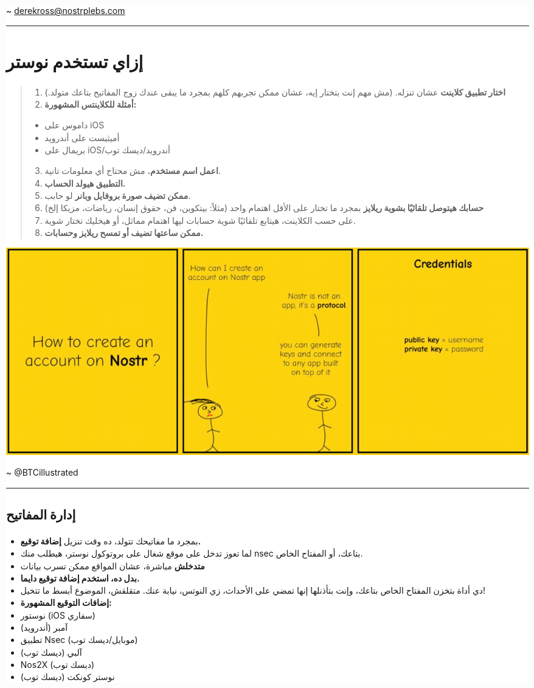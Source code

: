 ~ derekross@nostrplebs.com

---

# إزاي تستخدم نوستر

>1. **اختار تطبيق كلاينت** عشان تنزله. (مش مهم
إنت بتختار إيه، عشان ممكن تجربهم كلهم بمجرد
ما يبقى عندك زوج المفاتيح بتاعك متولد.)
>2. **أمثلة للكلاينتس المشهورة:**
>* داموس على iOS
>* أميثيست على أندرويد
>* بريمال على iOS/أندرويد/ديسك توب
>3. **اعمل اسم مستخدم.** مش محتاج أي معلومات تانية.
>4. **التطبيق هيولد الحساب.**
>5. **ممكن تضيف صورة بروفايل وبانر** لو حابب.
>6. **حسابك هيتوصل تلقائيًا بشوية
ريلايز** بمجرد ما تختار على الأقل اهتمام واحد (مثلاً:
بيتكوين، فن، حقوق إنسان، رياضات، مزيكا إلخ)
>7. على حسب الكلاينت، هيتابع تلقائيًا شوية
حسابات ليها اهتمام مماثل، أو هيخليك تختار
شوية.
>8. **ممكن ساعتها تضيف أو تمسح ريلايز وحسابات.**

![create account on nostr](figure-046-create%20account%20on%20nostr%20.png)

~ @BTCillustrated

---

## إدارة المفاتيح
* بمجرد ما مفاتيحك تتولد، ده وقت
تنزيل **إضافة توقيع.**
* لما تعوز تدخل على موقع شغال على
بروتوكول نوستر، هيطلب منك nsec بتاعك، أو المفتاح الخاص.
* **متدخلش** مباشرة، عشان المواقع ممكن تسرب بيانات
* **بدل ده، استخدم إضافة توقيع دايما.**
* دي أداة بتخزن المفتاح الخاص بتاعك، وإنت
بتأذنلها إنها تمضي على الأحداث، زي النوتس، نيابة عنك. متقلقش، الموضوع أبسط ما تتخيل!
* **إضافات التوقيع المشهورة:**
* نوستور (iOS سفاري)
* آمبر (أندرويد)
* تطبيق Nsec (موبايل/ديسك توب)
* آلبي (ديسك توب)
* Nos2X (ديسك توب)
* نوستر كونكت (ديسك توب)